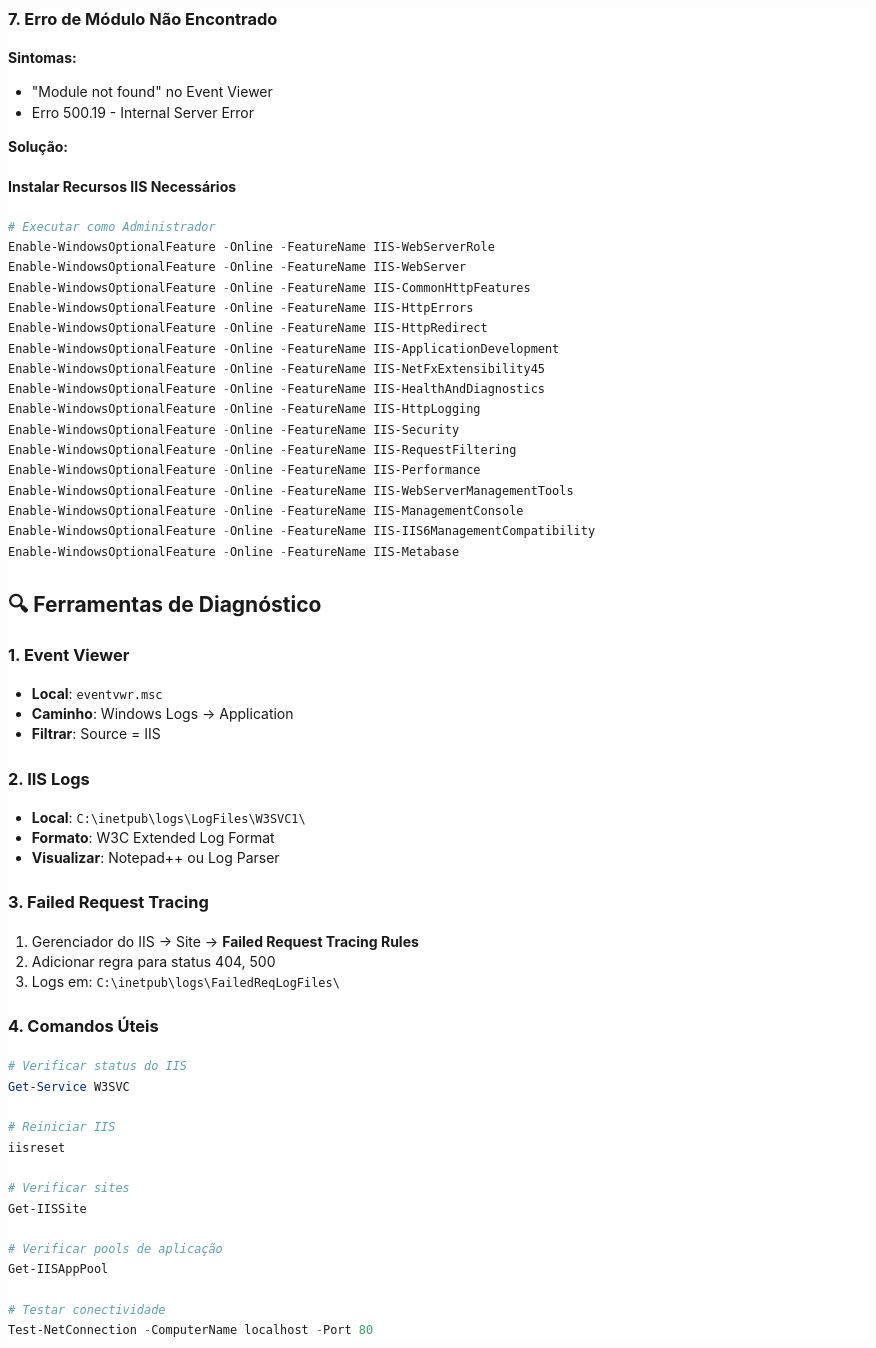 ### 7. Erro de Módulo Não Encontrado

**Sintomas:**
- "Module not found" no Event Viewer
- Erro 500.19 - Internal Server Error

**Solução:**

#### Instalar Recursos IIS Necessários
```powershell
# Executar como Administrador
Enable-WindowsOptionalFeature -Online -FeatureName IIS-WebServerRole
Enable-WindowsOptionalFeature -Online -FeatureName IIS-WebServer
Enable-WindowsOptionalFeature -Online -FeatureName IIS-CommonHttpFeatures
Enable-WindowsOptionalFeature -Online -FeatureName IIS-HttpErrors
Enable-WindowsOptionalFeature -Online -FeatureName IIS-HttpRedirect
Enable-WindowsOptionalFeature -Online -FeatureName IIS-ApplicationDevelopment
Enable-WindowsOptionalFeature -Online -FeatureName IIS-NetFxExtensibility45
Enable-WindowsOptionalFeature -Online -FeatureName IIS-HealthAndDiagnostics
Enable-WindowsOptionalFeature -Online -FeatureName IIS-HttpLogging
Enable-WindowsOptionalFeature -Online -FeatureName IIS-Security
Enable-WindowsOptionalFeature -Online -FeatureName IIS-RequestFiltering
Enable-WindowsOptionalFeature -Online -FeatureName IIS-Performance
Enable-WindowsOptionalFeature -Online -FeatureName IIS-WebServerManagementTools
Enable-WindowsOptionalFeature -Online -FeatureName IIS-ManagementConsole
Enable-WindowsOptionalFeature -Online -FeatureName IIS-IIS6ManagementCompatibility
Enable-WindowsOptionalFeature -Online -FeatureName IIS-Metabase
```

## 🔍 Ferramentas de Diagnóstico

### 1. Event Viewer
- **Local**: `eventvwr.msc`
- **Caminho**: Windows Logs → Application
- **Filtrar**: Source = IIS

### 2. IIS Logs
- **Local**: `C:\inetpub\logs\LogFiles\W3SVC1\`
- **Formato**: W3C Extended Log Format
- **Visualizar**: Notepad++ ou Log Parser

### 3. Failed Request Tracing
1. Gerenciador do IIS → Site → **Failed Request Tracing Rules**
2. Adicionar regra para status 404, 500
3. Logs em: `C:\inetpub\logs\FailedReqLogFiles\`

### 4. Comandos Úteis

```powershell
# Verificar status do IIS
Get-Service W3SVC

# Reiniciar IIS
iisreset

# Verificar sites
Get-IISSite

# Verificar pools de aplicação
Get-IISAppPool

# Testar conectividade
Test-NetConnection -ComputerName localhost -Port 80
```